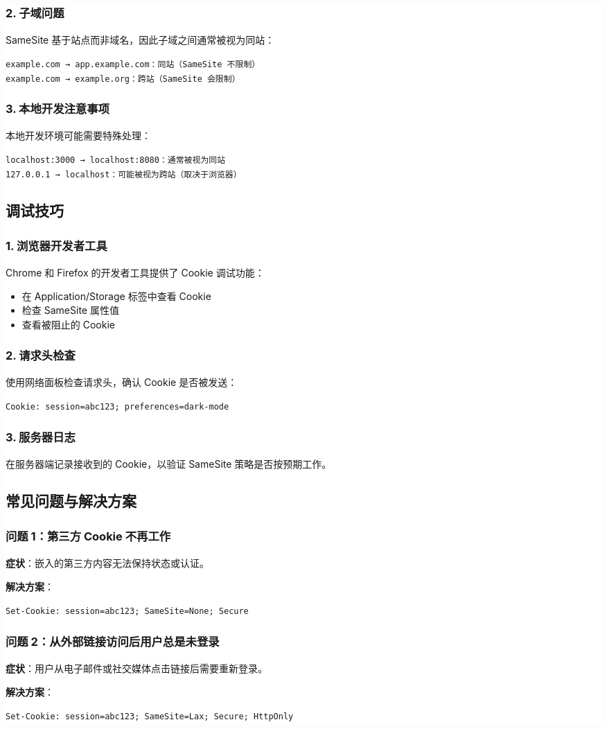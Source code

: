 ### 2. 子域问题

SameSite 基于站点而非域名，因此子域之间通常被视为同站：

```
example.com → app.example.com：同站（SameSite 不限制）
example.com → example.org：跨站（SameSite 会限制）
```

### 3. 本地开发注意事项

本地开发环境可能需要特殊处理：

```
localhost:3000 → localhost:8080：通常被视为同站
127.0.0.1 → localhost：可能被视为跨站（取决于浏览器）
```

## 调试技巧

### 1. 浏览器开发者工具

Chrome 和 Firefox 的开发者工具提供了 Cookie 调试功能：
- 在 Application/Storage 标签中查看 Cookie
- 检查 SameSite 属性值
- 查看被阻止的 Cookie

### 2. 请求头检查

使用网络面板检查请求头，确认 Cookie 是否被发送：

```
Cookie: session=abc123; preferences=dark-mode
```

### 3. 服务器日志

在服务器端记录接收到的 Cookie，以验证 SameSite 策略是否按预期工作。

## 常见问题与解决方案

### 问题 1：第三方 Cookie 不再工作

**症状**：嵌入的第三方内容无法保持状态或认证。

**解决方案**：
```http
Set-Cookie: session=abc123; SameSite=None; Secure
```

### 问题 2：从外部链接访问后用户总是未登录

**症状**：用户从电子邮件或社交媒体点击链接后需要重新登录。

**解决方案**：
```http
Set-Cookie: session=abc123; SameSite=Lax; Secure; HttpOnly
```
